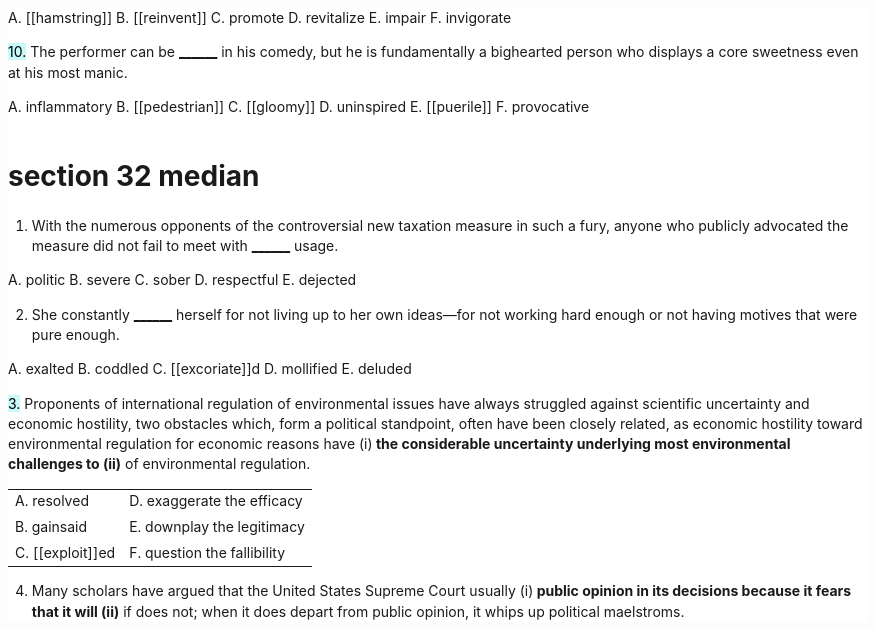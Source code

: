 A. [[hamstring]]
B. [[reinvent]]
C. promote
D. revitalize
E. impair
F. invigorate

<mark style="background: #ABF7F7A6;">10.</mark> The performer can be <u>______</u> in his comedy, but he is fundamentally a bighearted person who displays a core sweetness even at his most manic.

A. inflammatory
B. [[pedestrian]]
C. [[gloomy]]
D. uninspired
E. [[puerile]]
F. provocative
# section 32 median

1. With the numerous opponents of the controversial new taxation measure in such a fury, anyone who publicly advocated the measure did not fail to meet with <u>______</u> usage.

A. politic
B. severe
C. sober
D. respectful
E. dejected

2. She constantly <u>______</u> herself for not living up to her own ideas—for not working hard enough or not having motives that were pure enough.

A. exalted
B. coddled
C. [[excoriate]]d
D. mollified
E. deluded

<mark style="background: #ABF7F7A6;">3.</mark> Proponents of international regulation of environmental issues have always struggled against scientific uncertainty and economic hostility, two obstacles which, form a political standpoint, often have been closely related, as economic hostility toward environmental regulation for economic reasons have (i)<u>______</u> the considerable uncertainty underlying most environmental challenges to (ii)<u>______</u> of environmental regulation.

|   |   |
|---|---|
|A. resolved|D. exaggerate the efficacy|
|B. gainsaid|E. downplay the legitimacy|
|C. [[exploit]]ed|F. question the fallibility|

4. Many scholars have argued that the United States Supreme Court usually (i)<u>______</u> public opinion in its decisions because it fears that it will (ii)<u>______</u> if does not; when it does depart from public opinion, it whips up political maelstroms.
